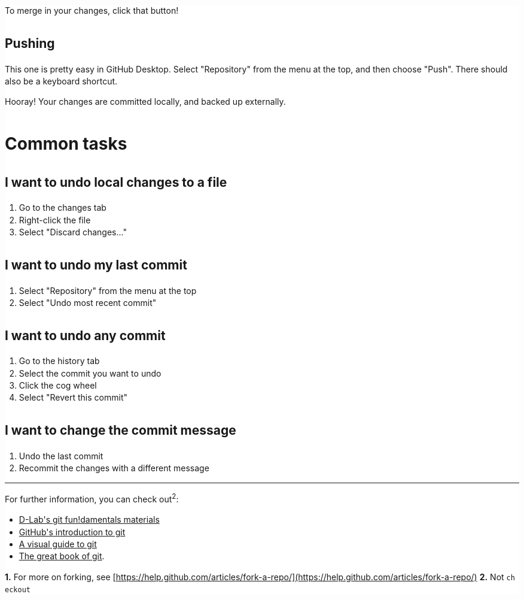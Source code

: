 To merge in your changes, click that button!

## Pushing

This one is pretty easy in GitHub Desktop. Select "Repository" from the menu at the top, and then choose "Push". There should also be a keyboard shortcut.

Hooray! Your changes are committed locally, and backed up externally.

# Common tasks

## I want to undo local changes to a file

1. Go to the changes tab
2. Right-click the file
3. Select "Discard changes..."

## I want to undo my last commit

1. Select "Repository" from the menu at the top
2. Select "Undo most recent commit"

## I want to undo any commit

1. Go to the history tab
2. Select the commit you want to undo
3. Click the cog wheel
4. Select "Revert this commit"

## I want to change the commit message

1. Undo the last commit
2. Recommit the changes with a different message

---

For further information, you can check out<sup>2</sup>:
* [D-Lab's git fun!damentals materials](https://github.com/dlab-berkeley/git-fundamentals)
* [GitHub's introduction to git](https://try.github.io/)
* [A visual guide to git](https://marklodato.github.io/visual-git-guide/index-en.html)
* [The great book of git](https://git-scm.com/book/en/v2).

**1.** For more on forking, see [https://help.github.com/articles/fork-a-repo/](https://help.github.com/articles/fork-a-repo/)
**2.** Not `checkout`
